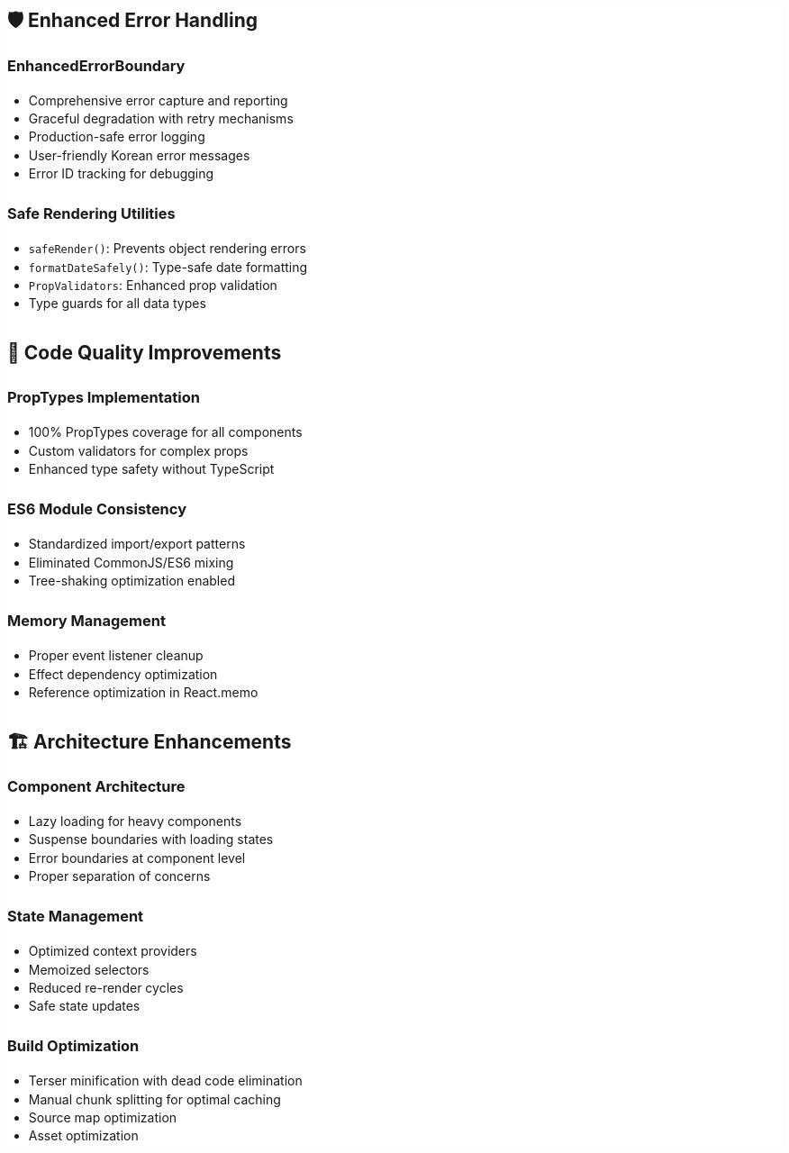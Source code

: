 ## 🛡️ Enhanced Error Handling

### EnhancedErrorBoundary
- Comprehensive error capture and reporting
- Graceful degradation with retry mechanisms
- Production-safe error logging
- User-friendly Korean error messages
- Error ID tracking for debugging

### Safe Rendering Utilities
- `safeRender()`: Prevents object rendering errors
- `formatDateSafely()`: Type-safe date formatting
- `PropValidators`: Enhanced prop validation
- Type guards for all data types

## 🔧 Code Quality Improvements

### PropTypes Implementation
- 100% PropTypes coverage for all components
- Custom validators for complex props
- Enhanced type safety without TypeScript

### ES6 Module Consistency
- Standardized import/export patterns
- Eliminated CommonJS/ES6 mixing
- Tree-shaking optimization enabled

### Memory Management
- Proper event listener cleanup
- Effect dependency optimization
- Reference optimization in React.memo

## 🏗️ Architecture Enhancements

### Component Architecture
- Lazy loading for heavy components
- Suspense boundaries with loading states
- Error boundaries at component level
- Proper separation of concerns

### State Management
- Optimized context providers
- Memoized selectors
- Reduced re-render cycles
- Safe state updates

### Build Optimization
- Terser minification with dead code elimination
- Manual chunk splitting for optimal caching
- Source map optimization
- Asset optimization

